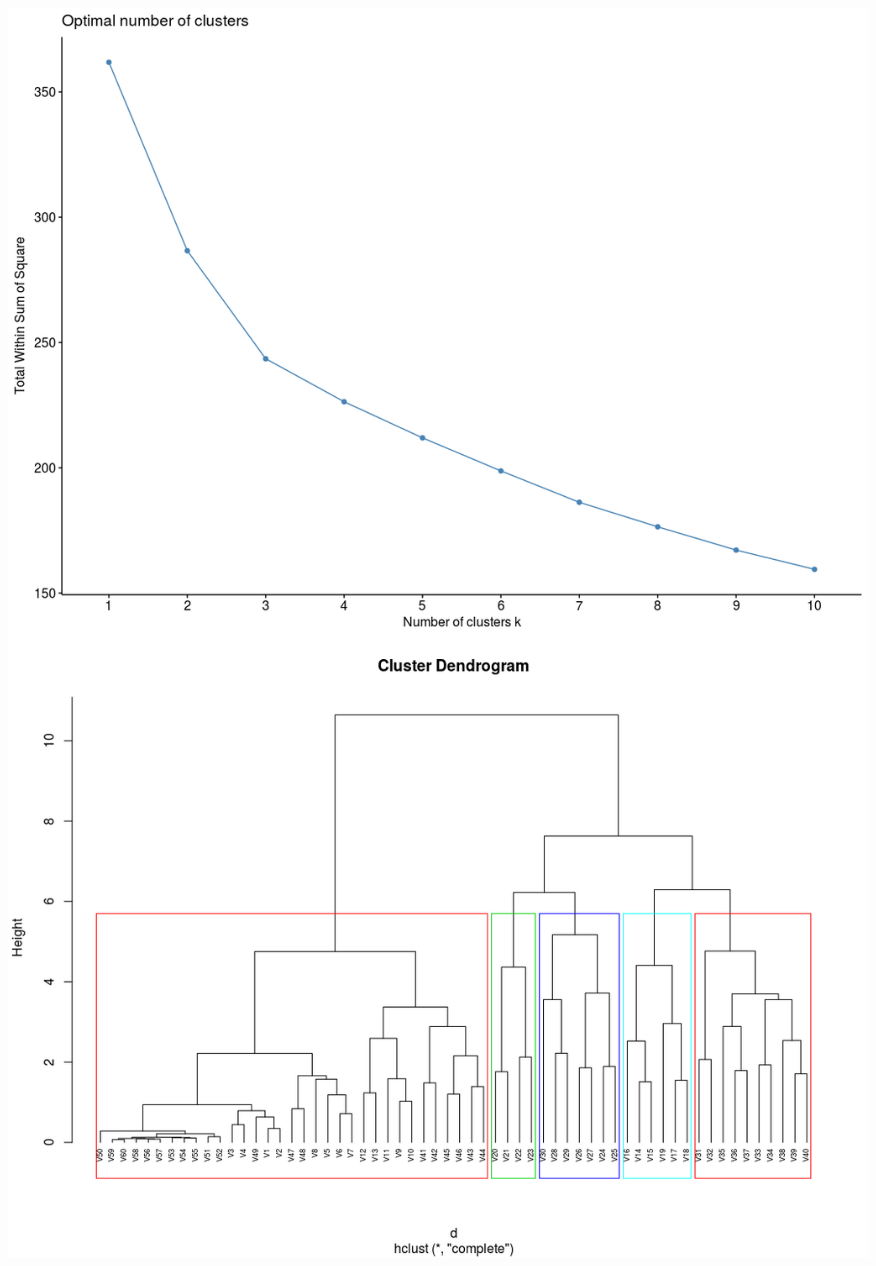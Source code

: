 <img src="grp_lasso_files/figure-html/cluster_hier-1.png" style="display: block; margin: auto;" /><img src="grp_lasso_files/figure-html/cluster_hier-2.png" style="display: block; margin: auto;" />